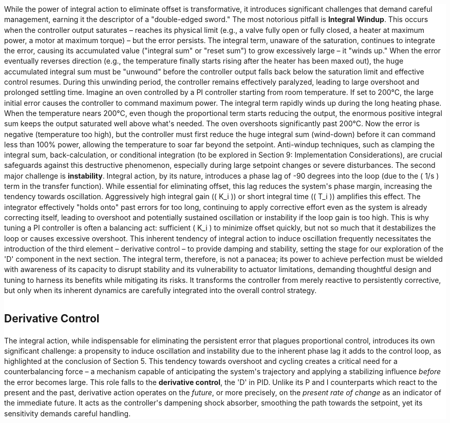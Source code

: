 While the power of integral action to eliminate offset is transformative, it introduces significant challenges that demand careful management, earning it the descriptor of a "double-edged sword." The most notorious pitfall is **Integral Windup**. This occurs when the controller output saturates – reaches its physical limit (e.g., a valve fully open or fully closed, a heater at maximum power, a motor at maximum torque) – but the error persists. The integral term, unaware of the saturation, continues to integrate the error, causing its accumulated value ("integral sum" or "reset sum") to grow excessively large – it "winds up." When the error eventually reverses direction (e.g., the temperature finally starts rising after the heater has been maxed out), the huge accumulated integral sum must be "unwound" before the controller output falls back below the saturation limit and effective control resumes. During this unwinding period, the controller remains effectively paralyzed, leading to large overshoot and prolonged settling time. Imagine an oven controlled by a PI controller starting from room temperature. If set to 200°C, the large initial error causes the controller to command maximum power. The integral term rapidly winds up during the long heating phase. When the temperature nears 200°C, even though the proportional term starts reducing the output, the enormous positive integral sum keeps the output saturated well above what's needed. The oven overshoots significantly past 200°C. Now the error is negative (temperature too high), but the controller must first reduce the huge integral sum (wind-down) before it can command less than 100% power, allowing the temperature to soar far beyond the setpoint. Anti-windup techniques, such as clamping the integral sum, back-calculation, or conditional integration (to be explored in Section 9: Implementation Considerations), are crucial safeguards against this destructive phenomenon, especially during large setpoint changes or severe disturbances. The second major challenge is **instability**. Integral action, by its nature, introduces a phase lag of -90 degrees into the loop (due to the \( 1/s \) term in the transfer function). While essential for eliminating offset, this lag reduces the system's phase margin, increasing the tendency towards oscillation. Aggressively high integral gain (\( K_i \)) or short integral time (\( T_i \)) amplifies this effect. The integrator effectively "holds onto" past errors for too long, continuing to apply corrective effort even as the system is already correcting itself, leading to overshoot and potentially sustained oscillation or instability if the loop gain is too high. This is why tuning a PI controller is often a balancing act: sufficient \( K_i \) to minimize offset quickly, but not so much that it destabilizes the loop or causes excessive overshoot. This inherent tendency of integral action to induce oscillation frequently necessitates the introduction of the third element – derivative control – to provide damping and stability, setting the stage for our exploration of the 'D' component in the next section. The integral term, therefore, is not a panacea; its power to achieve perfection must be wielded with awareness of its capacity to disrupt stability and its vulnerability to actuator limitations, demanding thoughtful design and tuning to harness its benefits while mitigating its risks. It transforms the controller from merely reactive to persistently corrective, but only when its inherent dynamics are carefully integrated into the overall control strategy.

## Derivative Control

The integral action, while indispensable for eliminating the persistent error that plagues proportional control, introduces its own significant challenge: a propensity to induce oscillation and instability due to the inherent phase lag it adds to the control loop, as highlighted at the conclusion of Section 5. This tendency towards overshoot and cycling creates a critical need for a counterbalancing force – a mechanism capable of anticipating the system's trajectory and applying a stabilizing influence *before* the error becomes large. This role falls to the **derivative control**, the 'D' in PID. Unlike its P and I counterparts which react to the present and the past, derivative action operates on the *future*, or more precisely, on the *present rate of change* as an indicator of the immediate future. It acts as the controller's dampening shock absorber, smoothing the path towards the setpoint, yet its sensitivity demands careful handling.
